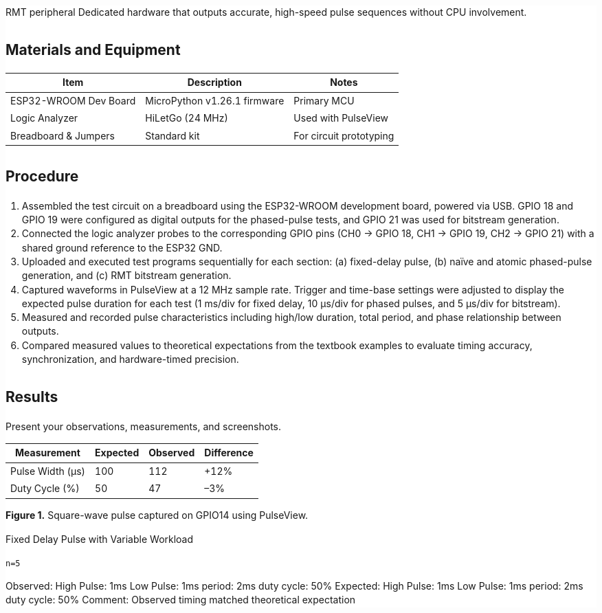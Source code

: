 RMT peripheral	         Dedicated hardware
                                                 that outputs
                                       accurate, high-speed
                                            pulse sequences
                                               without CPU
                                                involvement.


## Materials and Equipment
| Item | Description | Notes |
|------|--------------|-------|
| ESP32-WROOM Dev Board | MicroPython v1.26.1 firmware | Primary MCU |
| Logic Analyzer | HiLetGo (24 MHz) | Used with PulseView |
| Breadboard & Jumpers | Standard kit | For circuit prototyping |

## Procedure

1. Assembled the test circuit on a breadboard using the ESP32-WROOM development board, powered via USB. GPIO 18 and GPIO 19 were configured as digital outputs for the phased-pulse tests, and GPIO 21 was used for bitstream generation.
2. Connected the logic analyzer probes to the corresponding GPIO pins (CH0 → GPIO 18, CH1 → GPIO 19, CH2 → GPIO 21) with a shared ground reference to the ESP32 GND.
3. Uploaded and executed test programs sequentially for each section: (a) fixed-delay pulse, (b) naïve and atomic phased-pulse generation, and (c) RMT bitstream generation.
4. Captured waveforms in PulseView at a 12 MHz sample rate. Trigger and time-base settings were adjusted to display the expected pulse duration for each test (1 ms/div for fixed delay, 10 µs/div for phased pulses, and 5 µs/div for bitstream).
5. Measured and recorded pulse characteristics including high/low duration, total period, and phase relationship between outputs.
6. Compared measured values to theoretical expectations from the textbook examples to evaluate timing accuracy, synchronization, and hardware-timed precision.


## Results
Present your observations, measurements, and screenshots.

| Measurement | Expected | Observed | Difference |
|--------------|-----------|-----------|-------------|
| Pulse Width (µs) | 100 | 112 | +12% |
| Duty Cycle (%) | 50 | 47 | –3% |

**Figure 1.** Square-wave pulse captured on GPIO14 using PulseView.


Fixed Delay Pulse with Variable Workload 

    n=5
Observed: 
High Pulse: 1ms
Low Pulse: 1ms
period: 2ms
duty cycle: 50%
Expected:
High Pulse: 1ms
Low Pulse: 1ms
period: 2ms
duty cycle: 50%
Comment: 
Observed timing matched theoretical expectation
